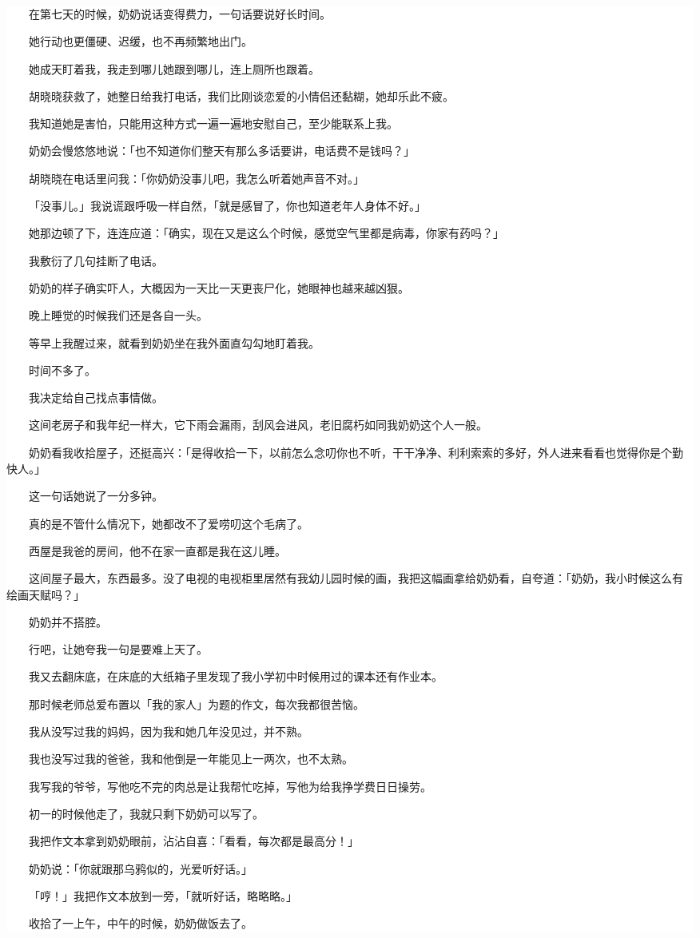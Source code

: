 &emsp;&emsp;在第七天的时候，奶奶说话变得费力，一句话要说好长时间。  
  
&emsp;&emsp;她行动也更僵硬、迟缓，也不再频繁地出门。  
  
&emsp;&emsp;她成天盯着我，我走到哪儿她跟到哪儿，连上厕所也跟着。  
  
&emsp;&emsp;胡晓晓获救了，她整日给我打电话，我们比刚谈恋爱的小情侣还黏糊，她却乐此不疲。  
  
&emsp;&emsp;我知道她是害怕，只能用这种方式一遍一遍地安慰自己，至少能联系上我。  
  
&emsp;&emsp;奶奶会慢悠悠地说：「也不知道你们整天有那么多话要讲，电话费不是钱吗？」  
  
&emsp;&emsp;胡晓晓在电话里问我：「你奶奶没事儿吧，我怎么听着她声音不对。」  
  
&emsp;&emsp;「没事儿。」我说谎跟呼吸一样自然，「就是感冒了，你也知道老年人身体不好。」  
  
&emsp;&emsp;她那边顿了下，连连应道：「确实，现在又是这么个时候，感觉空气里都是病毒，你家有药吗？」  
  
&emsp;&emsp;我敷衍了几句挂断了电话。  
  
&emsp;&emsp;奶奶的样子确实吓人，大概因为一天比一天更丧尸化，她眼神也越来越凶狠。  
  
&emsp;&emsp;晚上睡觉的时候我们还是各自一头。  
  
&emsp;&emsp;等早上我醒过来，就看到奶奶坐在我外面直勾勾地盯着我。  
  
&emsp;&emsp;时间不多了。  
  
&emsp;&emsp;我决定给自己找点事情做。  
  
&emsp;&emsp;这间老房子和我年纪一样大，它下雨会漏雨，刮风会进风，老旧腐朽如同我奶奶这个人一般。  
  
&emsp;&emsp;奶奶看我收拾屋子，还挺高兴：「是得收拾一下，以前怎么念叨你也不听，干干净净、利利索索的多好，外人进来看看也觉得你是个勤快人。」  
  
&emsp;&emsp;这一句话她说了一分多钟。  
  
&emsp;&emsp;真的是不管什么情况下，她都改不了爱唠叨这个毛病了。  
  
&emsp;&emsp;西屋是我爸的房间，他不在家一直都是我在这儿睡。  
  
&emsp;&emsp;这间屋子最大，东西最多。没了电视的电视柜里居然有我幼儿园时候的画，我把这幅画拿给奶奶看，自夸道：「奶奶，我小时候这么有绘画天赋吗？」  
  
&emsp;&emsp;奶奶并不搭腔。  
  
&emsp;&emsp;行吧，让她夸我一句是要难上天了。  
  
&emsp;&emsp;我又去翻床底，在床底的大纸箱子里发现了我小学初中时候用过的课本还有作业本。  
  
&emsp;&emsp;那时候老师总爱布置以「我的家人」为题的作文，每次我都很苦恼。  
  
&emsp;&emsp;我从没写过我的妈妈，因为我和她几年没见过，并不熟。  
  
&emsp;&emsp;我也没写过我的爸爸，我和他倒是一年能见上一两次，也不太熟。  
  
&emsp;&emsp;我写我的爷爷，写他吃不完的肉总是让我帮忙吃掉，写他为给我挣学费日日操劳。  
  
&emsp;&emsp;初一的时候他走了，我就只剩下奶奶可以写了。  
  
&emsp;&emsp;我把作文本拿到奶奶眼前，沾沾自喜：「看看，每次都是最高分！」  
  
&emsp;&emsp;奶奶说：「你就跟那乌鸦似的，光爱听好话。」  
  
&emsp;&emsp;「哼！」我把作文本放到一旁，「就听好话，略略略。」  
  
&emsp;&emsp;收拾了一上午，中午的时候，奶奶做饭去了。  
  